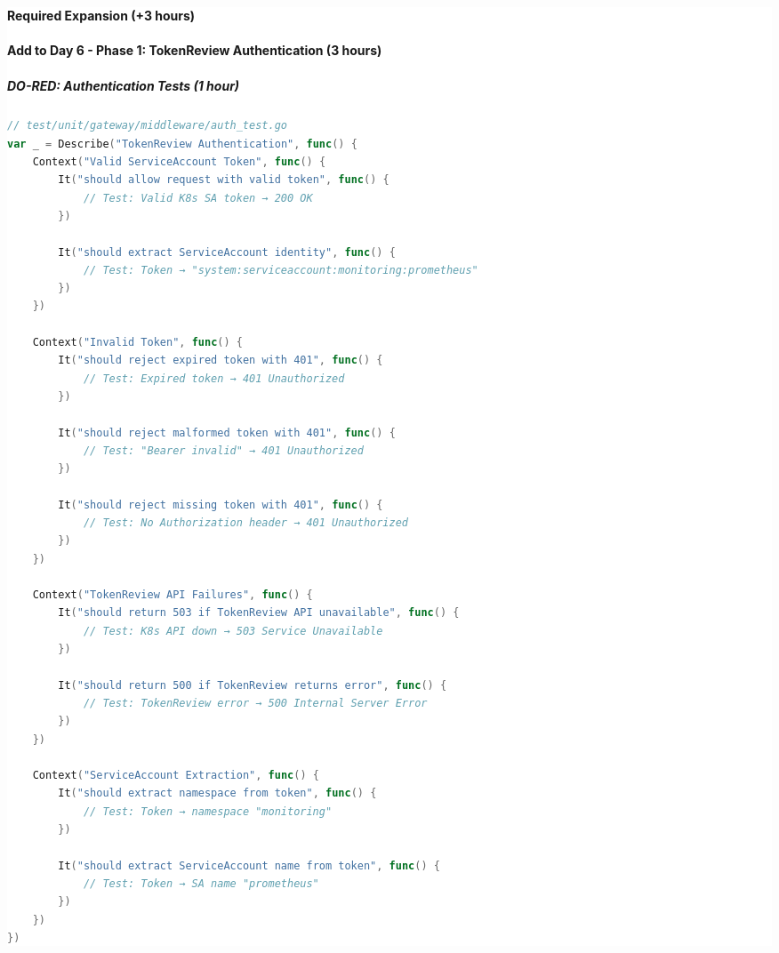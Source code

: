 #### **Required Expansion** (+3 hours)

**Add to Day 6 - Phase 1: TokenReview Authentication (3 hours)**

##### **DO-RED: Authentication Tests (1 hour)**
```go
// test/unit/gateway/middleware/auth_test.go
var _ = Describe("TokenReview Authentication", func() {
    Context("Valid ServiceAccount Token", func() {
        It("should allow request with valid token", func() {
            // Test: Valid K8s SA token → 200 OK
        })

        It("should extract ServiceAccount identity", func() {
            // Test: Token → "system:serviceaccount:monitoring:prometheus"
        })
    })

    Context("Invalid Token", func() {
        It("should reject expired token with 401", func() {
            // Test: Expired token → 401 Unauthorized
        })

        It("should reject malformed token with 401", func() {
            // Test: "Bearer invalid" → 401 Unauthorized
        })

        It("should reject missing token with 401", func() {
            // Test: No Authorization header → 401 Unauthorized
        })
    })

    Context("TokenReview API Failures", func() {
        It("should return 503 if TokenReview API unavailable", func() {
            // Test: K8s API down → 503 Service Unavailable
        })

        It("should return 500 if TokenReview returns error", func() {
            // Test: TokenReview error → 500 Internal Server Error
        })
    })

    Context("ServiceAccount Extraction", func() {
        It("should extract namespace from token", func() {
            // Test: Token → namespace "monitoring"
        })

        It("should extract ServiceAccount name from token", func() {
            // Test: Token → SA name "prometheus"
        })
    })
})
```
